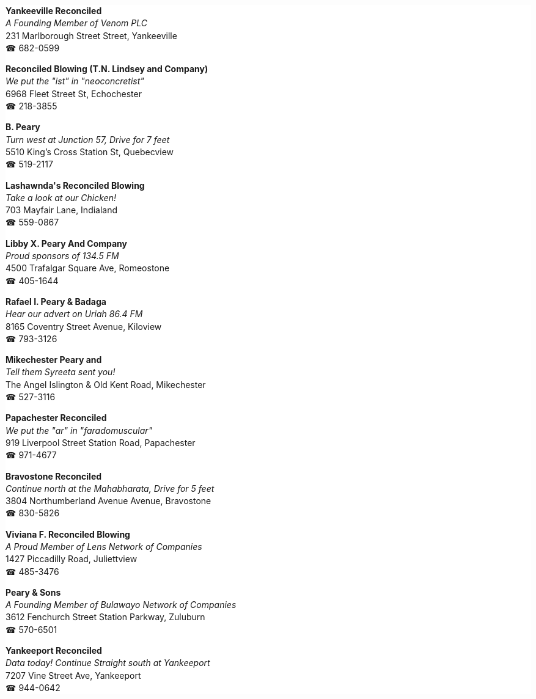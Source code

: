 **Yankeeville Reconciled**  
_A Founding Member of Venom PLC_  
231 Marlborough Street Street, Yankeeville  
☎ 682-0599

**Reconciled Blowing (T.N. Lindsey and Company)**  
_We put the "ist" in "neoconcretist"_  
6968 Fleet Street St, Echochester  
☎ 218-3855

**B. Peary**  
_Turn west at Junction 57, Drive for 7 feet_  
5510 King’s Cross Station St, Quebecview  
☎ 519-2117

**Lashawnda's Reconciled Blowing**  
_Take a look at our Chicken!_  
703 Mayfair Lane, Indialand  
☎ 559-0867

**Libby X. Peary And Company**  
_Proud sponsors of 134.5 FM_  
4500 Trafalgar Square Ave, Romeostone  
☎ 405-1644

**Rafael I. Peary & Badaga**  
_Hear our advert on Uriah 86.4 FM_  
8165 Coventry Street Avenue, Kiloview  
☎ 793-3126

**Mikechester Peary and**  
_Tell them Syreeta sent you!_  
The Angel Islington & Old Kent Road, Mikechester  
☎ 527-3116

**Papachester Reconciled**  
_We put the "ar" in "faradomuscular"_  
919 Liverpool Street Station Road, Papachester  
☎ 971-4677

**Bravostone Reconciled**  
_Continue north at the Mahabharata, Drive for 5 feet_  
3804 Northumberland Avenue Avenue, Bravostone  
☎ 830-5826

**Viviana F. Reconciled Blowing**  
_A Proud Member of Lens Network of Companies_  
1427 Piccadilly Road, Juliettview  
☎ 485-3476

**Peary & Sons**  
_A Founding Member of Bulawayo Network of Companies_  
3612 Fenchurch Street Station Parkway, Zuluburn  
☎ 570-6501

**Yankeeport Reconciled**  
_Data today! 
Continue Straight south at Yankeeport_  
7207 Vine Street Ave, Yankeeport  
☎ 944-0642
